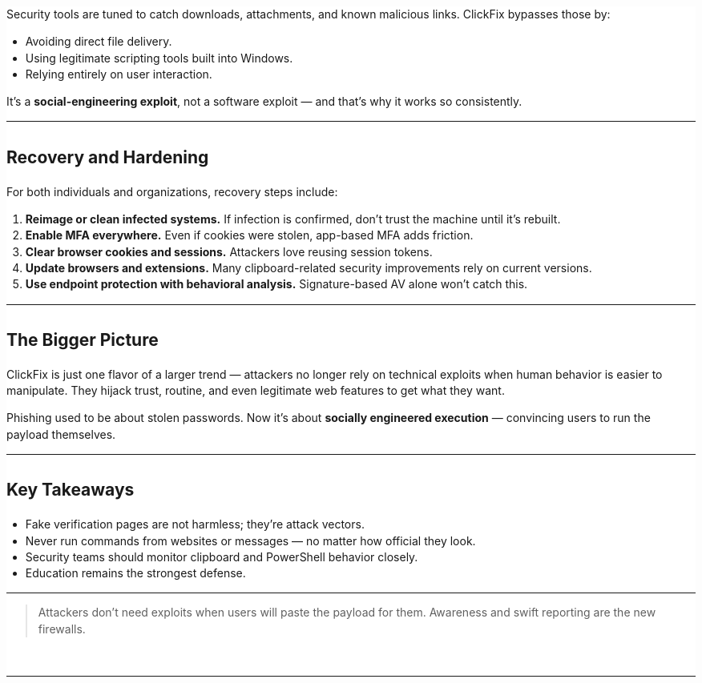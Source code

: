 Security tools are tuned to catch downloads, attachments, and known malicious links. ClickFix bypasses those by:
- Avoiding direct file delivery.
- Using legitimate scripting tools built into Windows.
- Relying entirely on user interaction.

It’s a **social-engineering exploit**, not a software exploit — and that’s why it works so consistently.

---

## Recovery and Hardening

For both individuals and organizations, recovery steps include:

1. **Reimage or clean infected systems.** If infection is confirmed, don’t trust the machine until it’s rebuilt.
2. **Enable MFA everywhere.** Even if cookies were stolen, app-based MFA adds friction.
3. **Clear browser cookies and sessions.** Attackers love reusing session tokens.
4. **Update browsers and extensions.** Many clipboard-related security improvements rely on current versions.
5. **Use endpoint protection with behavioral analysis.** Signature-based AV alone won’t catch this.

---

## The Bigger Picture

ClickFix is just one flavor of a larger trend — attackers no longer rely on technical exploits when human behavior is easier to manipulate. They hijack trust, routine, and even legitimate web features to get what they want.

Phishing used to be about stolen passwords. Now it’s about **socially engineered execution** — convincing users to run the payload themselves.

---

## Key Takeaways

- Fake verification pages are not harmless; they’re attack vectors.
- Never run commands from websites or messages — no matter how official they look.
- Security teams should monitor clipboard and PowerShell behavior closely.
- Education remains the strongest defense.

---

<blockquote class="closing-quote">
Attackers don’t need exploits when users will paste the payload for them. Awareness and swift reporting are the new firewalls.
</blockquote>
<br>

---

